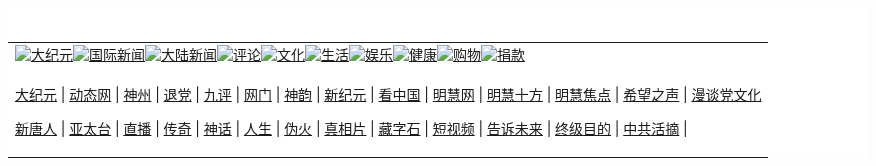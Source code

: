 <a name="1" id="1" target="_blank">&nbsp;</a> <span id="1">&nbsp;</span><table border="0"><tr><td colspan="2" VALIGN=TOP><a href="https://github.com/rcgxt207/djy/blob/master/gb/nf1351518.md#1"><img src="https://raw.githubusercontent.com/rcgxt207/www/master/t/djy/1.jpg" title="大纪元"></a><a href="https://github.com/rcgxt207/djy/blob/master/gb/n24hr.md#1"><img src="https://raw.githubusercontent.com/rcgxt207/www/master/t/djy/3.jpg" title="国际新闻"></a><a href="https://github.com/rcgxt207/djy/blob/master/gb/nf1351518.md#1"><img src="https://raw.githubusercontent.com/rcgxt207/www/master/t/djy/4.jpg" title="大陆新闻"></a><a href="https://github.com/rcgxt207/djy/blob/master/gb/news392.md#1"><img src="https://raw.githubusercontent.com/rcgxt207/www/master/t/djy/5.jpg" title="评论"></a><a href="https://github.com/rcgxt207/djy/blob/master/gb/news2007.md#1"><img src="https://raw.githubusercontent.com/rcgxt207/www/master/t/djy/6.jpg" title="文化"></a><a href="https://github.com/rcgxt207/djy/blob/master/gb/news2008.md#1"><img src="https://raw.githubusercontent.com/rcgxt207/www/master/t/djy/7.jpg" title="生活"></a><a href="https://github.com/rcgxt207/djy/blob/master/gb/ncyule.md#1"><img src="https://raw.githubusercontent.com/rcgxt207/www/master/t/djy/8.jpg" title="娱乐"></a><a href="https://github.com/rcgxt207/djy/blob/master/gb/nsc1002.md#1"><img src="https://raw.githubusercontent.com/rcgxt207/www/master/t/djy/9.jpg" title="健康"><a href="https://www.youlucky.com"><img src="https://raw.githubusercontent.com/rcgxt207/www/master/t/djy/10.jpg" title="购物"></a><a href="https://donate.epochtimes.com/?utm_medium=epochtimes&utm_source=referral&utm_campaign=donate_button_djyarticleheader"><img src="https://raw.githubusercontent.com/rcgxt207/www/master/t/djy/12.jpg" title="捐款"></a></td></tr><tr><td colspan="2" VALIGN=TOP><p><a href="https://vvb.csewe.ml/dmgsll/k7x" rel="nofollow">大纪元</a> | <a href="https://vvb.csewe.ml/dmgsll/d513s" rel="nofollow">动态网</a> | <a href="https://raw.githack.com/rcgxt207/vd/master/jump2.htm?id=G5IN0M9kn5F64" rel="nofollow">神州</a> | <a href="https://vvb.csewe.ml/dmgsll/e8a" rel="nofollow">退党</a> | <a href="https://raw.githack.com/rcgxt207/vd/master/jump2.htm?id=oQhDrP9jaNomgd953b1AgeVB1TtAnol74" rel="nofollow">九评</a> | <a href="https://raw.githack.com/rcgxt207/vd/master/jump2.htm?id=8D43fA4loYFTi0" rel="nofollow">网门</a> | <a href="https://vvb.csewe.ml/dmgsll/c4x" rel="nofollow">神韵</a> | <a href="https://raw.githack.com/rcgxt207/vd/master/jump2.htm?id=ZiIMbsVmsNV54" rel="nofollow">新纪元</a> | <a href="https://vvb.csewe.ml/dmgsll/u11d" rel="nofollow">看中国</a> | <a href="https://vvb.csewe.ml/dmgsll/s3f" rel="nofollow">明慧网</a> | <a href="https://raw.githack.com/rcgxt207/vd/master/jump2.htm?id=sM1DqTVg5hMgn4FQl7oQjflQm187n3t4q0" rel="nofollow">明慧十方</a> | <a href="https://raw.githack.com/rcgxt207/vd/master/jump2.htm?id=vPRklaR07gs12hxAhrdwgbJkm7RxrotQgI12" rel="nofollow">明慧焦点</a> | <a href="https://vvb.csewe.ml/dmgsll/b9b" rel="nofollow">希望之声</a> | <a href="https://raw.githack.com/rcgxt207/vd/master/jump2.htm?id=Trlljilh3b4huwVSsHESoz5SvBo5o-J7l0" rel="nofollow">漫谈党文化</a ></p><p><a href="https://vvb.csewe.ml/dmgsll/u5p" rel="nofollow">新唐人</a> | <a href="https://raw.githack.com/rcgxt207/vd/master/jump2.htm?id=LrN5nvs5grJMkhpwijNQ48Z2nK5nsu12" rel="nofollow">亚太台</a> | <a href="https://raw.githack.com/rcgxt207/vd/master/jump2.htm?id=yNJnohBwu4JRnM12" rel="nofollow">直播</a> | <a href="https://raw.githack.com/rcgxt207/vd/master/jump2.htm?id=UkhBjj9N2703cJEnpFp7aDNCryFD8jdCoAB44" rel="nofollow">传奇</a> | <a href="https://raw.githack.com/rcgxt207/vd/master/jump2.htm?id=RpJRggtN0fc1hvNmsJMmoxZmsDgBpVBDl0" rel="nofollow">神话</a> | <a href="https://raw.githack.com/rcgxt207/vd/master/jump2.htm?id=7Hlmvylie_4ytNRDoYI7sOVDrSsQtKxmh0" rel="nofollow">人生</a> | <a href="https://raw.githack.com/rcgxt207/vd/master/jump2.htm?id=I01Am7Vx128g1qYAlkBk5kBlmnpDbvZCtMR54" rel="nofollow">伪火</a > | <a href="https://raw.githack.com/rcgxt207/vd/master/jump2.htm?id=QoxBgvpN29ghhs95sKQCpwN6sEklpUVTl0" rel="nofollow">真相片</a> | <a href="https://raw.githack.com/rcgxt207/vd/master/jump2.htm?id=I01Am7VN0tEklpp46nNBniFA4zNSsTx54" rel="nofollow">藏字石</a> | <a href="https://raw.githack.com/rcgxt207/vd/master/jump2.htm?id=hZZTpYJ38DA2aR8mvNV6cfhAha9B2XJAms574" rel="nofollow">短视频</a> | <a href="https://raw.githack.com/rcgxt207/vd/master/jump2.htm?id=4ExCsLpie-gitI9Sv-UTtTRToVE4tHZ6g0" rel="nofollow">告诉未来</a > | <a href="https://raw.githack.com/rcgxt207/vd/master/jump2.htm?id=F5tQn4dM6s000tEklpp46nNBniFA4zNSsTx54" rel="nofollow">终级目的</a> | <a href="https://raw.githack.com/rcgxt207/vd/master/jump2.htm?id=i_V7oZxP9wAOaQk6vOZS3etQhddl2WhQmv174" rel="nofollow">中共活摘</a > |